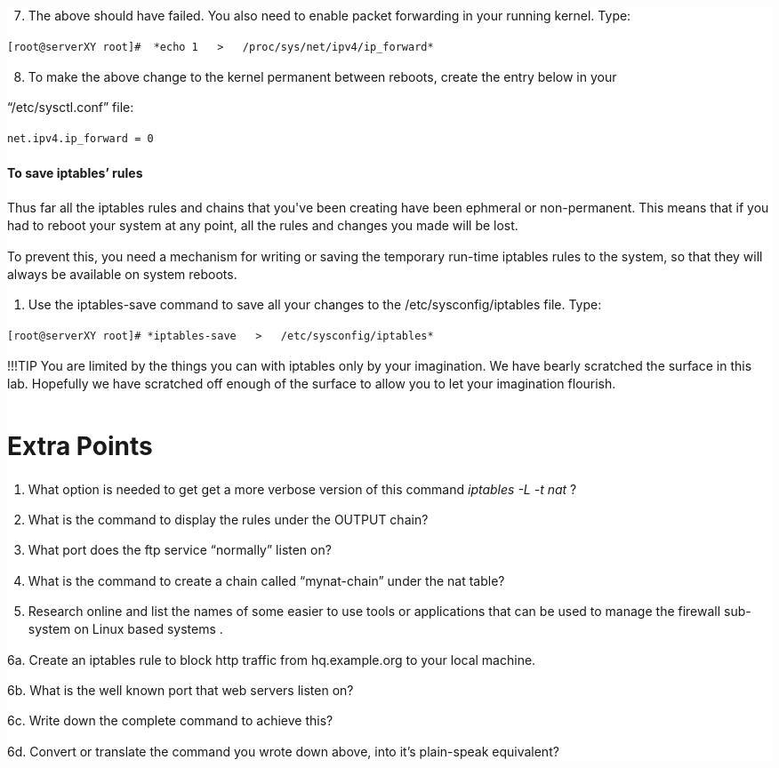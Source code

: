 7.  The above should have failed. You also need to enable packet forwarding in your running kernel. Type:
```
[root@serverXY root]#  *echo 1   >   /proc/sys/net/ipv4/ip_forward*
```
8.  To make the above change to the kernel permanent between reboots, create the entry below in your

“/etc/sysctl.conf” file:

```
net.ipv4.ip_forward = 0
```

#### To save iptables’ rules

Thus far all the iptables rules and chains that you've been creating have been ephmeral or non-permanent. This means that if you had to reboot your system at any point, all the rules and changes you made will be lost.

To prevent this, you need a mechanism for writing or saving the temporary run-time iptables rules to the system, so that they will always be available on system reboots.

1. Use the iptables-save command to save all your changes to the /etc/sysconfig/iptables file. Type:
```
[root@serverXY root]# *iptables-save   >   /etc/sysconfig/iptables*
```


!!!TIP
You are limited by the things you can with iptables only by your imagination. We have bearly scratched the surface in this lab. Hopefully we have scratched off enough of the surface to allow you to let your imagination flourish.



# Extra Points


1. What option is needed to get get a more verbose version of this command *iptables -L  -t   nat* ?

2. What is the command to display the rules under the OUTPUT chain?

3. What port does the ftp service “normally” listen on?

4. What is the command to create a chain called “mynat-chain” under the nat table?

5. Research online and list the names of some easier to use tools or applications that can be used to manage the firewall sub-system on Linux based systems .   

6a. Create an iptables rule to block http traffic from hq.example.org to your local machine.

6b. What is the well known port that web servers listen on?

6c.  Write down the complete command to achieve this?

6d. Convert or translate the command you wrote down above, into it’s plain-speak equivalent?

